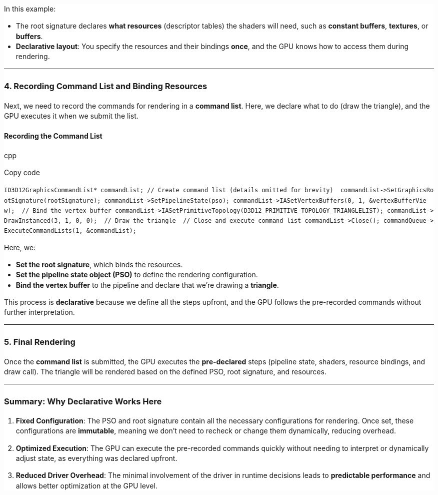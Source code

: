 In this example:

- The root signature declares **what resources** (descriptor tables) the shaders will need, such as **constant buffers**, **textures**, or **buffers**.
- **Declarative layout**: You specify the resources and their bindings **once**, and the GPU knows how to access them during rendering.

---

### **4. Recording Command List and Binding Resources**

Next, we need to record the commands for rendering in a **command list**. Here, we declare what to do (draw the triangle), and the GPU executes it when we submit the list.

#### **Recording the Command List**

cpp

Copy code

`ID3D12GraphicsCommandList* commandList; // Create command list (details omitted for brevity)  commandList->SetGraphicsRootSignature(rootSignature); commandList->SetPipelineState(pso); commandList->IASetVertexBuffers(0, 1, &vertexBufferView);  // Bind the vertex buffer commandList->IASetPrimitiveTopology(D3D12_PRIMITIVE_TOPOLOGY_TRIANGLELIST); commandList->DrawInstanced(3, 1, 0, 0);  // Draw the triangle  // Close and execute command list commandList->Close(); commandQueue->ExecuteCommandLists(1, &commandList);`

Here, we:

- **Set the root signature**, which binds the resources.
- **Set the pipeline state object (PSO)** to define the rendering configuration.
- **Bind the vertex buffer** to the pipeline and declare that we’re drawing a **triangle**.

This process is **declarative** because we define all the steps upfront, and the GPU follows the pre-recorded commands without further interpretation.

---

### **5. Final Rendering**

Once the **command list** is submitted, the GPU executes the **pre-declared** steps (pipeline state, shaders, resource bindings, and draw call). The triangle will be rendered based on the defined PSO, root signature, and resources.

---

### **Summary: Why Declarative Works Here**

1. **Fixed Configuration**: The PSO and root signature contain all the necessary configurations for rendering. Once set, these configurations are **immutable**, meaning we don’t need to recheck or change them dynamically, reducing overhead.
    
2. **Optimized Execution**: The GPU can execute the pre-recorded commands quickly without needing to interpret or dynamically adjust state, as everything was declared upfront.
    
3. **Reduced Driver Overhead**: The minimal involvement of the driver in runtime decisions leads to **predictable performance** and allows better optimization at the GPU level.
    